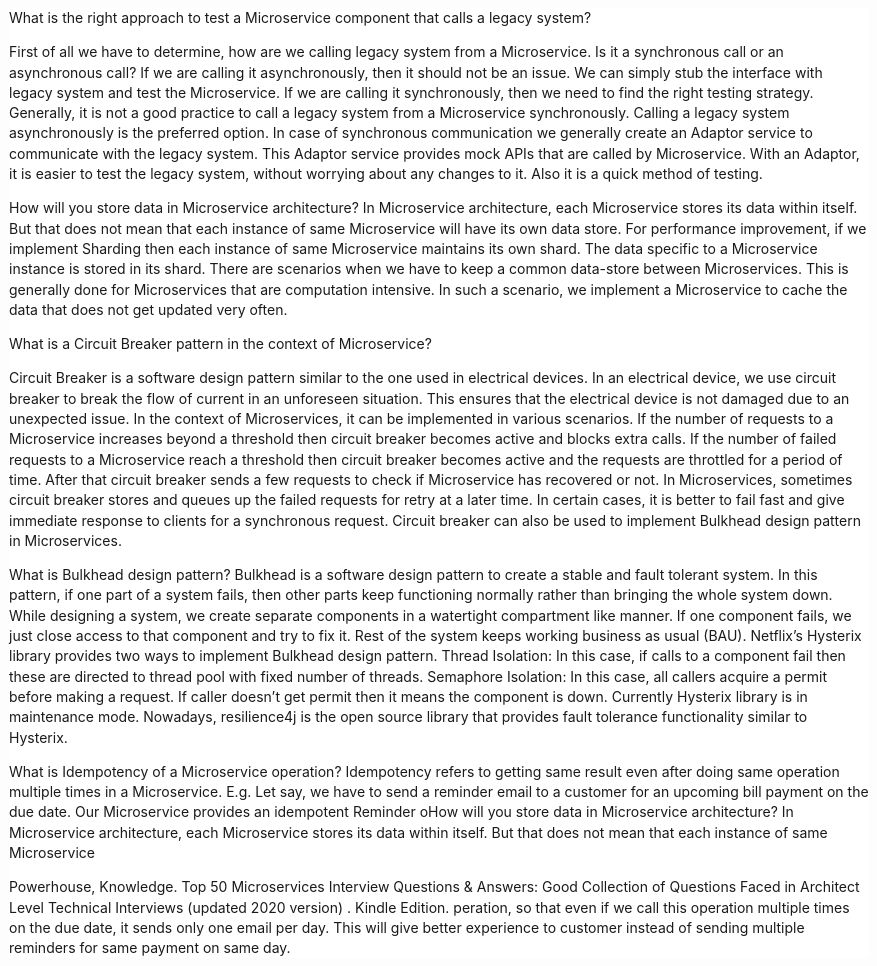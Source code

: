 
What is the right approach to test a Microservice component that calls a legacy system?

First of all we have to determine, how are we calling legacy system from a Microservice. Is it a synchronous call or an asynchronous call? If we are calling it asynchronously, then it should not be an issue. We can simply stub the interface with legacy system and test the Microservice. If we are calling it synchronously, then we need to find the right testing strategy. Generally, it is not a good practice to call a legacy system from a Microservice synchronously. Calling a legacy system asynchronously is the preferred option. In case of synchronous communication we generally create an Adaptor service to communicate with the legacy system. This Adaptor service provides mock APIs that are called by Microservice. With an Adaptor, it is easier to test the legacy system, without worrying about any changes to it. Also it is a quick method of testing.

How will you store data in Microservice architecture? In Microservice architecture, each Microservice stores its data within itself. But that does not mean that each instance of same Microservice will have its own data store. For performance improvement, if we implement Sharding then each instance of same Microservice maintains its own shard. The data specific to a Microservice instance is stored in its shard. There are scenarios when we have to keep a common data-store between Microservices. This is generally done for Microservices that are computation intensive. In such a scenario, we implement a Microservice to cache the data that does not get updated very often.

What is a Circuit Breaker pattern in the context of Microservice? 

Circuit Breaker is a software design pattern similar to the one used in electrical devices. In an electrical device, we use circuit breaker to break the flow of current in an unforeseen situation. This ensures that the electrical device is not damaged due to an unexpected issue. In the context of Microservices, it can be implemented in various scenarios. If the number of requests to a Microservice increases beyond a threshold then circuit breaker becomes active and blocks extra calls. If the number of failed requests to a Microservice reach a threshold then circuit breaker becomes active and the requests are throttled for a period of time. After that circuit breaker sends a few requests to check if Microservice has recovered or not. In Microservices, sometimes circuit breaker stores and queues up the failed requests for retry at a later time. In certain cases, it is better to fail fast and give immediate response to clients for a synchronous request. Circuit breaker can also be used to implement Bulkhead design pattern in Microservices.

What is Bulkhead design pattern? Bulkhead is a software design pattern to create a stable and fault tolerant system. In this pattern, if one part of a system fails, then other parts keep functioning normally rather than bringing the whole system down. While designing a system, we create separate components in a watertight compartment like manner. If one component fails, we just close access to that component and try to fix it. Rest of the system keeps working business as usual (BAU). Netflix’s Hysterix library provides two ways to implement Bulkhead design pattern. Thread Isolation: In this case, if calls to a component fail then these are directed to thread pool with fixed number of threads.  Semaphore Isolation:  In this case, all callers acquire a permit before making a request. If caller doesn’t get permit then it means the component is down.  Currently Hysterix library is in maintenance mode. Nowadays, resilience4j is the open source library that provides fault tolerance functionality similar to Hysterix.

What is Idempotency of a Microservice operation? Idempotency refers to getting same result even after doing same operation multiple times in a Microservice. E.g. Let say, we have to send a reminder email to a customer for an upcoming bill payment on the due date. Our Microservice provides an idempotent Reminder oHow will you store data in Microservice architecture? In Microservice architecture, each Microservice stores its data within itself. But that does not mean that each instance of same Microservice

Powerhouse, Knowledge. Top 50 Microservices Interview Questions & Answers: Good Collection of Questions Faced in Architect Level Technical Interviews (updated 2020 version) . Kindle Edition. peration, so that even if we call this operation multiple times on the due date, it sends only one email per day. This will give better experience to customer instead of sending multiple reminders for same payment on same day.
